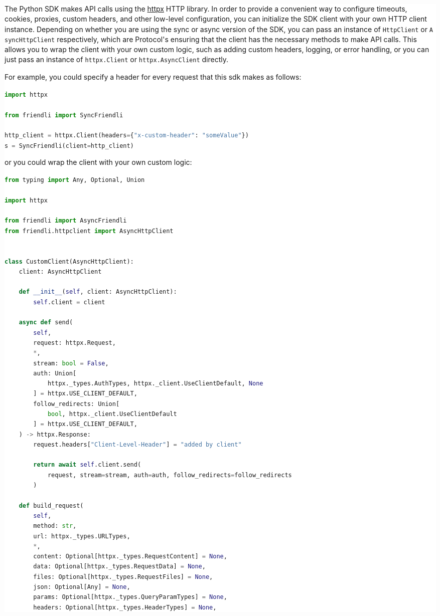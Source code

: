 The Python SDK makes API calls using the [httpx](https://www.python-httpx.org/) HTTP library.  In order to provide a convenient way to configure timeouts, cookies, proxies, custom headers, and other low-level configuration, you can initialize the SDK client with your own HTTP client instance.
Depending on whether you are using the sync or async version of the SDK, you can pass an instance of `HttpClient` or `AsyncHttpClient` respectively, which are Protocol's ensuring that the client has the necessary methods to make API calls.
This allows you to wrap the client with your own custom logic, such as adding custom headers, logging, or error handling, or you can just pass an instance of `httpx.Client` or `httpx.AsyncClient` directly.

For example, you could specify a header for every request that this sdk makes as follows:
```python
import httpx

from friendli import SyncFriendli

http_client = httpx.Client(headers={"x-custom-header": "someValue"})
s = SyncFriendli(client=http_client)
```

or you could wrap the client with your own custom logic:
```python
from typing import Any, Optional, Union

import httpx

from friendli import AsyncFriendli
from friendli.httpclient import AsyncHttpClient


class CustomClient(AsyncHttpClient):
    client: AsyncHttpClient

    def __init__(self, client: AsyncHttpClient):
        self.client = client

    async def send(
        self,
        request: httpx.Request,
        *,
        stream: bool = False,
        auth: Union[
            httpx._types.AuthTypes, httpx._client.UseClientDefault, None
        ] = httpx.USE_CLIENT_DEFAULT,
        follow_redirects: Union[
            bool, httpx._client.UseClientDefault
        ] = httpx.USE_CLIENT_DEFAULT,
    ) -> httpx.Response:
        request.headers["Client-Level-Header"] = "added by client"

        return await self.client.send(
            request, stream=stream, auth=auth, follow_redirects=follow_redirects
        )

    def build_request(
        self,
        method: str,
        url: httpx._types.URLTypes,
        *,
        content: Optional[httpx._types.RequestContent] = None,
        data: Optional[httpx._types.RequestData] = None,
        files: Optional[httpx._types.RequestFiles] = None,
        json: Optional[Any] = None,
        params: Optional[httpx._types.QueryParamTypes] = None,
        headers: Optional[httpx._types.HeaderTypes] = None,
```

[mdn-sse]: https://developer.mozilla.org/en-US/docs/Web/API/Server-sent_events/Using_server-sent_events
[generator]: https://book.pythontips.com/en/latest/generators.html
[context-manager]: https://book.pythontips.com/en/latest/context_managers.html
[context-manager]: https://docs.python.org/3/reference/datamodel.html#context-managers
